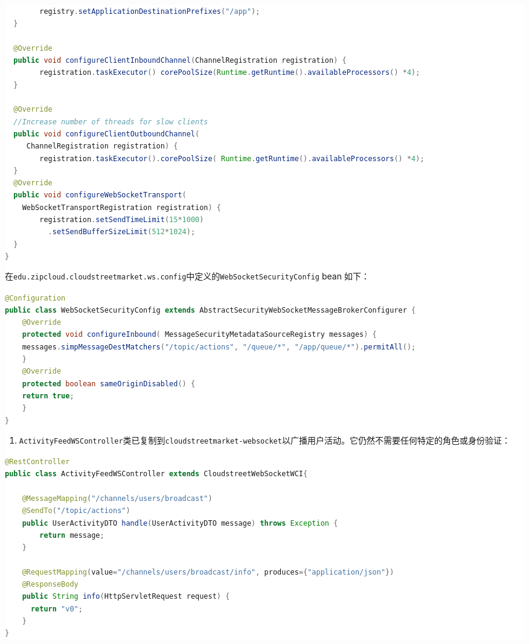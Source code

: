 ```java
        registry.setApplicationDestinationPrefixes("/app");
  }

  @Override
  public void configureClientInboundChannel(ChannelRegistration registration) {
        registration.taskExecutor() corePoolSize(Runtime.getRuntime().availableProcessors() *4);
  }

  @Override
  //Increase number of threads for slow clients
  public void configureClientOutboundChannel( 
     ChannelRegistration registration) {
        registration.taskExecutor().corePoolSize( Runtime.getRuntime().availableProcessors() *4);
  }
  @Override
  public void configureWebSocketTransport(  
    WebSocketTransportRegistration registration) {
        registration.setSendTimeLimit(15*1000) 
          .setSendBufferSizeLimit(512*1024); 
  }
}
```

在`edu.zipcloud.cloudstreetmarket.ws.config`中定义的`WebSocketSecurityConfig` bean 如下：

```java
@Configuration
public class WebSocketSecurityConfig extends AbstractSecurityWebSocketMessageBrokerConfigurer {
    @Override
    protected void configureInbound( MessageSecurityMetadataSourceRegistry messages) {
    messages.simpMessageDestMatchers("/topic/actions", "/queue/*", "/app/queue/*").permitAll();
    }
    @Override
    protected boolean sameOriginDisabled() {
    return true;
    }
}
```

1.  `ActivityFeedWSController`类已复制到`cloudstreetmarket-websocket`以广播用户活动。它仍然不需要任何特定的角色或身份验证：

```java
@RestController
public class ActivityFeedWSController extends CloudstreetWebSocketWCI{

    @MessageMapping("/channels/users/broadcast")
    @SendTo("/topic/actions")
    public UserActivityDTO handle(UserActivityDTO message) throws Exception {
        return message;
    }

    @RequestMapping(value="/channels/users/broadcast/info", produces={"application/json"})
    @ResponseBody
    public String info(HttpServletRequest request) {
      return "v0";
    }
}
```
